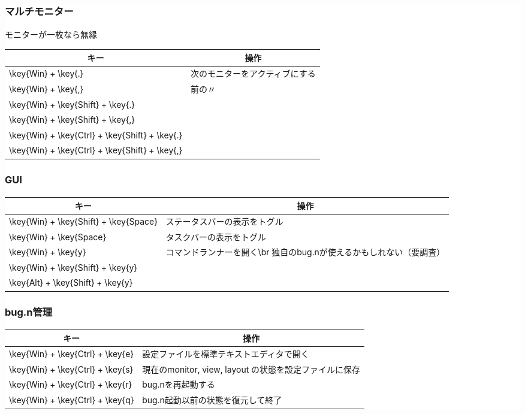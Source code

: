 ### マルチモニター

モニターが一枚なら無縁

| キー                                           | 操作                           |
| ---------------------------------------------- | ------------------------------ |
| \key{Win} + \key{.}                            | 次のモニターをアクティブにする |
| \key{Win} + \key{,}                            | 前の〃                         |
| \key{Win} + \key{Shift} + \key{.}              |                                |
| \key{Win} + \key{Shift} + \key{,}              |                                |
| \key{Win} + \key{Ctrl} + \key{Shift} + \key{.} |                                |
| \key{Win} + \key{Ctrl} + \key{Shift} + \key{,} |                                |

### GUI

| キー                                  | 操作                         |
| ------------------------------------- | ---------------------------- |
| \key{Win} + \key{Shift} + \key{Space} | ステータスバーの表示をトグル |
| \key{Win} + \key{Space}               | タスクバーの表示をトグル     |
| \key{Win} + \key{y}                   | コマンドランナーを開く\br 独自のbug.nが使えるかもしれない（要調査） |
| \key{Win} + \key{Shift} + \key{y}     |                              |
| \key{Alt} + \key{Shift} + \key{y}     |                              |

### bug.n管理

| キー                             | 操作                                                   |
| -------------------------------- | ------------------------------------------------------ |
| \key{Win} + \key{Ctrl} + \key{e} | 設定ファイルを標準テキストエディタで開く               |
| \key{Win} + \key{Ctrl} + \key{s} | 現在のmonitor, view, layout の状態を設定ファイルに保存 |
| \key{Win} + \key{Ctrl} + \key{r} | bug.nを再起動する                                      |
| \key{Win} + \key{Ctrl} + \key{q} | bug.n起動以前の状態を復元して終了                      |

